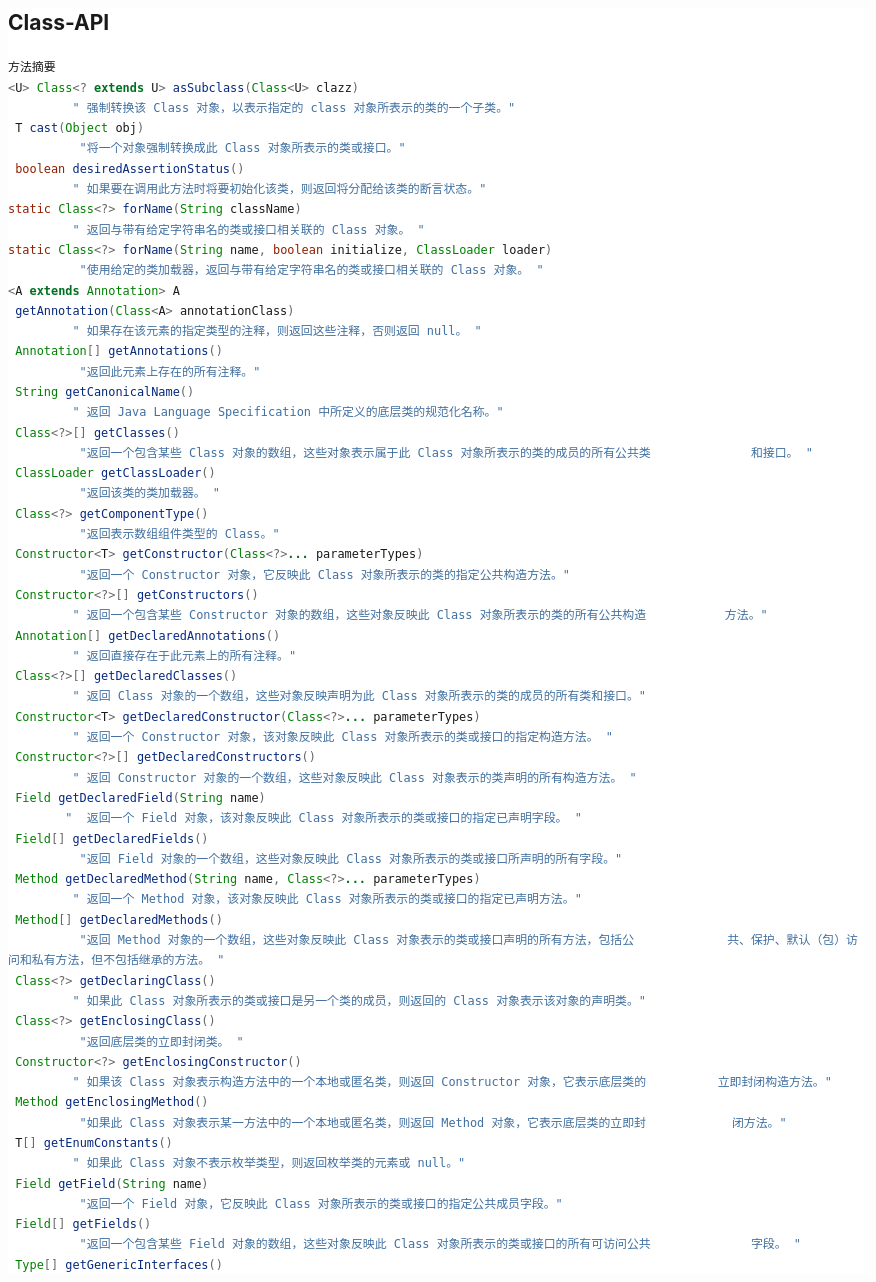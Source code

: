 ## Class-API

```java
方法摘要 
<U> Class<? extends U> asSubclass(Class<U> clazz) 
         " 强制转换该 Class 对象，以表示指定的 class 对象所表示的类的一个子类。" 
 T cast(Object obj) 
          "将一个对象强制转换成此 Class 对象所表示的类或接口。" 
 boolean desiredAssertionStatus() 
         " 如果要在调用此方法时将要初始化该类，则返回将分配给该类的断言状态。" 
static Class<?> forName(String className) 
         " 返回与带有给定字符串名的类或接口相关联的 Class 对象。 "
static Class<?> forName(String name, boolean initialize, ClassLoader loader) 
          "使用给定的类加载器，返回与带有给定字符串名的类或接口相关联的 Class 对象。 "
<A extends Annotation> A 
 getAnnotation(Class<A> annotationClass) 
         " 如果存在该元素的指定类型的注释，则返回这些注释，否则返回 null。 "
 Annotation[] getAnnotations() 
          "返回此元素上存在的所有注释。" 
 String getCanonicalName() 
         " 返回 Java Language Specification 中所定义的底层类的规范化名称。" 
 Class<?>[] getClasses() 
          "返回一个包含某些 Class 对象的数组，这些对象表示属于此 Class 对象所表示的类的成员的所有公共类			  和接口。 "
 ClassLoader getClassLoader() 
          "返回该类的类加载器。 "
 Class<?> getComponentType() 
          "返回表示数组组件类型的 Class。" 
 Constructor<T> getConstructor(Class<?>... parameterTypes) 
          "返回一个 Constructor 对象，它反映此 Class 对象所表示的类的指定公共构造方法。" 
 Constructor<?>[] getConstructors() 
         " 返回一个包含某些 Constructor 对象的数组，这些对象反映此 Class 对象所表示的类的所有公共构造			 方法。" 
 Annotation[] getDeclaredAnnotations() 
         " 返回直接存在于此元素上的所有注释。" 
 Class<?>[] getDeclaredClasses() 
         " 返回 Class 对象的一个数组，这些对象反映声明为此 Class 对象所表示的类的成员的所有类和接口。" 
 Constructor<T> getDeclaredConstructor(Class<?>... parameterTypes) 
         " 返回一个 Constructor 对象，该对象反映此 Class 对象所表示的类或接口的指定构造方法。 "
 Constructor<?>[] getDeclaredConstructors() 
         " 返回 Constructor 对象的一个数组，这些对象反映此 Class 对象表示的类声明的所有构造方法。 "
 Field getDeclaredField(String name) 
        "  返回一个 Field 对象，该对象反映此 Class 对象所表示的类或接口的指定已声明字段。 "
 Field[] getDeclaredFields() 
          "返回 Field 对象的一个数组，这些对象反映此 Class 对象所表示的类或接口所声明的所有字段。" 
 Method getDeclaredMethod(String name, Class<?>... parameterTypes) 
         " 返回一个 Method 对象，该对象反映此 Class 对象所表示的类或接口的指定已声明方法。" 
 Method[] getDeclaredMethods() 
          "返回 Method 对象的一个数组，这些对象反映此 Class 对象表示的类或接口声明的所有方法，包括公				共、保护、默认（包）访问和私有方法，但不包括继承的方法。 "
 Class<?> getDeclaringClass() 
         " 如果此 Class 对象所表示的类或接口是另一个类的成员，则返回的 Class 对象表示该对象的声明类。" 
 Class<?> getEnclosingClass() 
          "返回底层类的立即封闭类。 "
 Constructor<?> getEnclosingConstructor() 
         " 如果该 Class 对象表示构造方法中的一个本地或匿名类，则返回 Constructor 对象，它表示底层类的			立即封闭构造方法。" 
 Method getEnclosingMethod() 
          "如果此 Class 对象表示某一方法中的一个本地或匿名类，则返回 Method 对象，它表示底层类的立即封			闭方法。" 
 T[] getEnumConstants() 
         " 如果此 Class 对象不表示枚举类型，则返回枚举类的元素或 null。" 
 Field getField(String name) 
          "返回一个 Field 对象，它反映此 Class 对象所表示的类或接口的指定公共成员字段。" 
 Field[] getFields() 
          "返回一个包含某些 Field 对象的数组，这些对象反映此 Class 对象所表示的类或接口的所有可访问公共			  字段。 "
 Type[] getGenericInterfaces() 
```